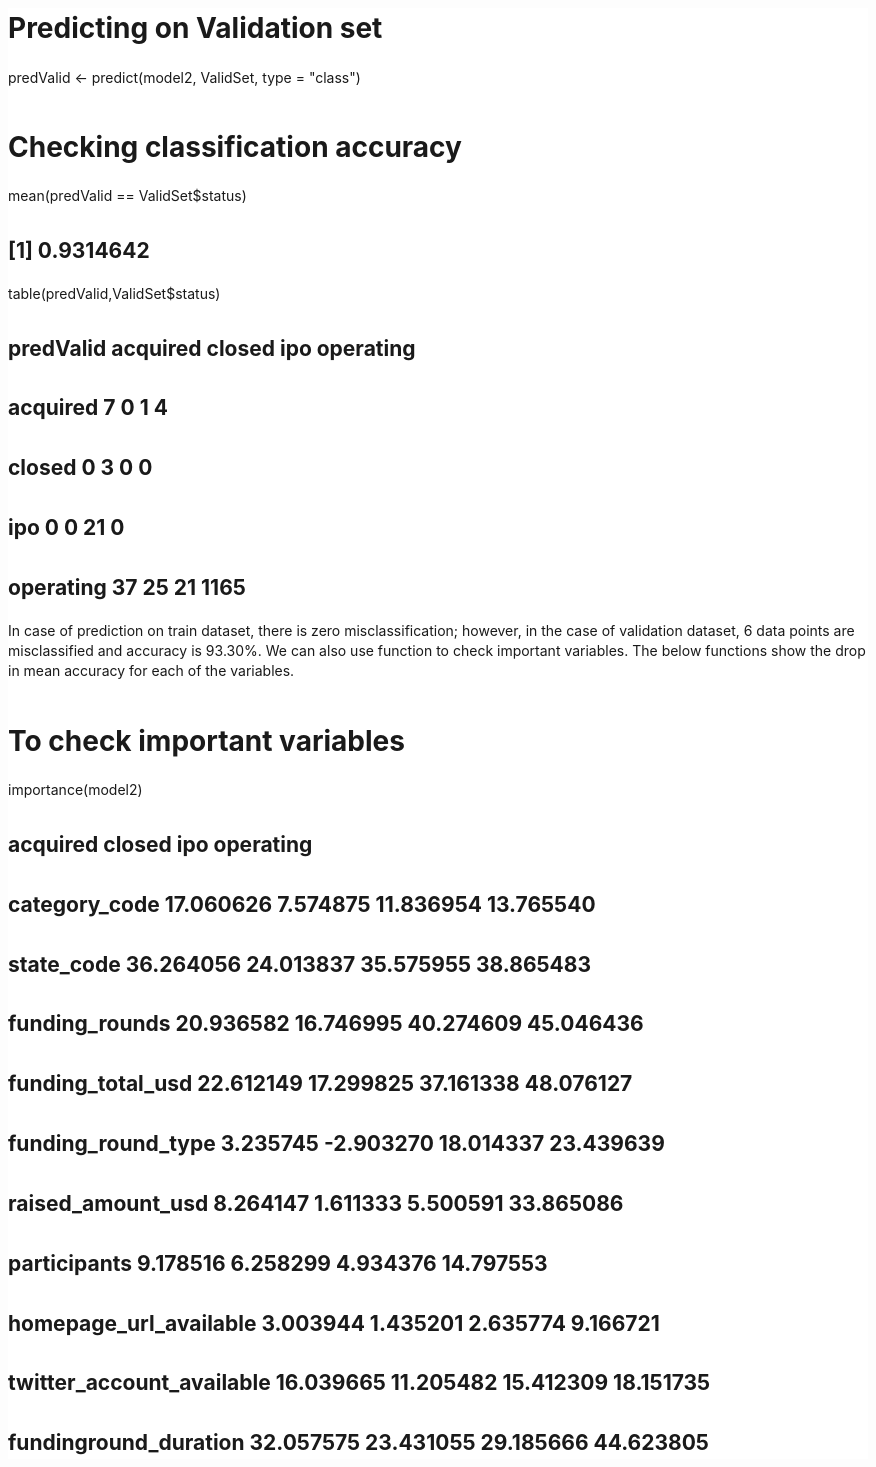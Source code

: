 # Predicting on Validation set
predValid <- predict(model2, ValidSet, type = "class")
# Checking classification accuracy
mean(predValid == ValidSet$status)                    
## [1] 0.9314642
table(predValid,ValidSet$status)
##            
## predValid   acquired closed  ipo operating
##   acquired         7      0    1         4
##   closed           0      3    0         0
##   ipo              0      0   21         0
##   operating       37     25   21      1165
In case of prediction on train dataset, there is zero misclassification; however, in the case of validation dataset, 6 data points are misclassified and accuracy is 93.30%. We can also use function to check important variables. The below functions show the drop in mean accuracy for each of the variables.
# To check important variables
importance(model2)        
##                            acquired    closed       ipo operating
## category_code             17.060626  7.574875 11.836954 13.765540
## state_code                36.264056 24.013837 35.575955 38.865483
## funding_rounds            20.936582 16.746995 40.274609 45.046436
## funding_total_usd         22.612149 17.299825 37.161338 48.076127
## funding_round_type         3.235745 -2.903270 18.014337 23.439639
## raised_amount_usd          8.264147  1.611333  5.500591 33.865086
## participants               9.178516  6.258299  4.934376 14.797553
## homepage_url_available     3.003944  1.435201  2.635774  9.166721
## twitter_account_available 16.039665 11.205482 15.412309 18.151735
## fundinground_duration     32.057575 23.431055 29.185666 44.623805
